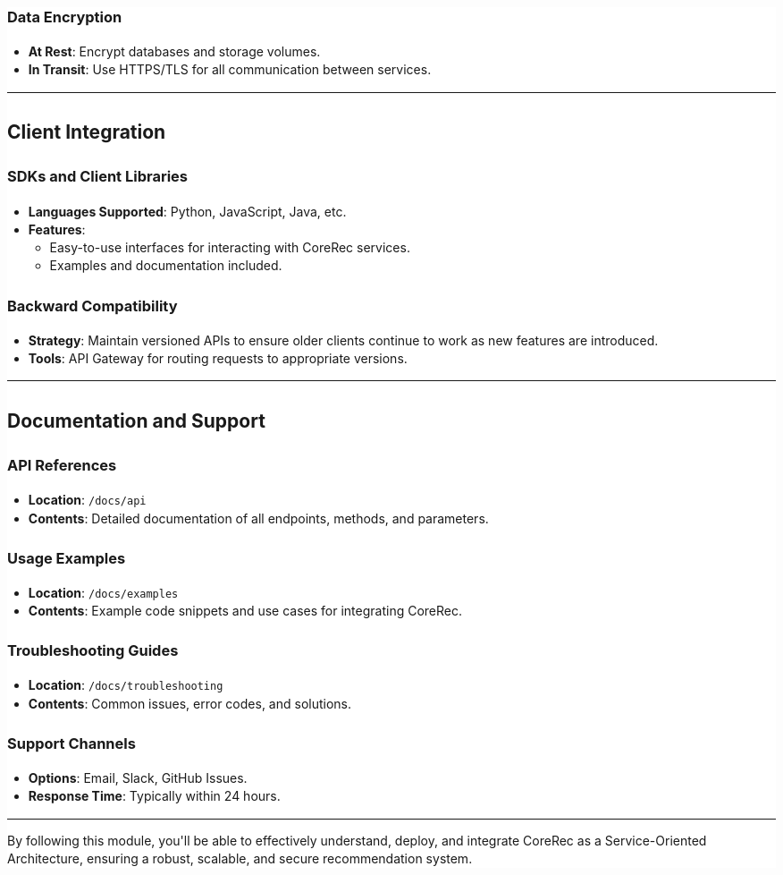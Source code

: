 ### Data Encryption
- **At Rest**: Encrypt databases and storage volumes.
- **In Transit**: Use HTTPS/TLS for all communication between services.

---

## Client Integration

### SDKs and Client Libraries
- **Languages Supported**: Python, JavaScript, Java, etc.
- **Features**:
  - Easy-to-use interfaces for interacting with CoreRec services.
  - Examples and documentation included.

### Backward Compatibility
- **Strategy**: Maintain versioned APIs to ensure older clients continue to work as new features are introduced.
- **Tools**: API Gateway for routing requests to appropriate versions.

---

## Documentation and Support

### API References
- **Location**: `/docs/api`
- **Contents**: Detailed documentation of all endpoints, methods, and parameters.

### Usage Examples
- **Location**: `/docs/examples`
- **Contents**: Example code snippets and use cases for integrating CoreRec.

### Troubleshooting Guides
- **Location**: `/docs/troubleshooting`
- **Contents**: Common issues, error codes, and solutions.

### Support Channels
- **Options**: Email, Slack, GitHub Issues.
- **Response Time**: Typically within 24 hours.

---

By following this module, you'll be able to effectively understand, deploy, and integrate CoreRec as a Service-Oriented Architecture, ensuring a robust, scalable, and secure recommendation system.